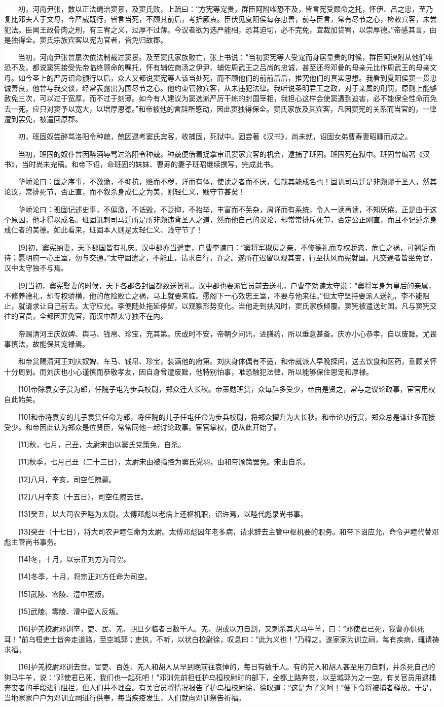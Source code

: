 　　初，河南尹张，数以正法绳治窦景，及窦氏败，上疏曰：“方宪等宠贵，群臣阿附唯恐不及，皆言宪受顾命之托，怀伊、吕之忠，至乃复比邓夫人于文母，今严威既行，皆言当死，不顾其前后，考折厥衷。臣伏见夏阳侯每存忠善，前与臣言，常有尽节之心，检敕宾客，未尝犯法。臣闻王政骨肉之刑，有三宥之义，过厚不过薄。今议者欲为选严能相，恐其迫切，必不完免，宜裁加贷宥，以崇厚德。”帝感其言，由是独得全。窦氏宗族宾客以宪为官者，皆免归故郡。

　　当初，河南尹张曾屡次依法制裁过窦景。及至窦氏家族败亡，张上书说：“当初窦宪等人受宠而身居显贵的时候，群臣阿谀附从他们唯恐不及，都说窦宪接受先帝临终顾命的嘱托，怀有辅佐商汤之伊尹、辅佐周武王之吕尚的忠诚，甚至还将邓叠的母亲元比作周武王的母亲文母。如今圣上的严厉诏命颁行以后，众人又都说窦宪等人该当处死，而不顾他们的前前后后，推究他们的真实思想。我看到夏阳侯窦一贯忠诚善良，他曾与我交谈，经常表露出为国尽节之心。他约束管教宾客，从未违犯法律。我听说圣明君王之政，对于亲属的刑罚，原则上能够赦免三次，可以过于宽厚，而不过于刻薄。如今有人建议为窦选派严厉干练的封国宰相，我担心这样会使窦遭到迫害，必不能保全性命而免去一死。应只对窦予以宽大，以增厚恩德。”和帝被他的言辞所感动，因此窦独得保全。窦氏家族及其宾客，凡因窦宪的关系而当官的，一律遭到罢免，被遣回原郡。

　　初，班固奴尝醉骂洛阳令种兢，兢因逮考窦氏宾客，收捕固，死狱中。固尝著《汉书》，尚未就，诏固女弟曹寿妻昭踵而成之。

　　当初，班固的奴仆曾因醉酒辱骂过洛阳令种兢。种兢便借着捉拿审讯窦家宾客的机会，逮捕了班固。班固死在狱中。班固曾编著《汉书》，当时尚未完稿。和帝下诏，命班固的妹妹、曹寿的妻子班昭继续撰写，完成此书。

　　华峤论曰：固之序事，不激诡，不抑抗，赡而不秽，详而有体，使读之者而不厌，信哉其能成名也！固讥司马迁是非颇谬于圣人，然其论议，常排死节，否正直，而不叙杀身成仁之为美，则轻仁义，贱守节甚矣！

　　华峤论曰：班固记述史事，不偏激，不诋毁，不贬抑，不抬举，丰富而不芜杂，周详而有系统，令人一读再读，不知厌倦。正是由于这个原因，他才得以成名。班固讥刺司马迁所是所非颇违背圣人之道，然而他自己的议论，却常常排斥死节，否定公正刚直，而且不记述杀身成仁者的美德。如此看来，班固本人则是太轻仁义、贱守节了！

　　[9]初，窦宪纳妻，天下郡国皆有礼庆。汉中郡亦当遣吏，户曹李谏曰：“窦将军椒房之亲，不修德礼而专权骄恣，危亡之祸，可翘足而待；愿明府一心王室，勿与交通。”太守固遣之，不能止，请求自行，许之。遂所在迟留以观其变，行至扶风而宪就国。凡交通者皆坐免官，汉中太守独不与焉。

　　[9]当初，窦宪娶妻的时候，天下各郡各封国都致送贺礼。汉中郡也要派官员前去送礼，户曹李劝谏太守说：“窦将军身为皇后的亲属，不修养德礼，却专权骄横，他的危险败亡之祸，马上就要来临。愿阁下一心效忠王室，不要与他来往。”但太守坚持要派人送礼，李不能阻止，就请求让自己前去。太守应允。李便随处拖延停留，以观察形势变化。当他走到扶风时，窦氏家族倾覆。窦宪被遣送封国。凡与窦宪交往的官员，全都因罪免官，而汉中郡太守独不在内。

　　帝赐清河王庆奴婢、舆马、钱帛、珍宝，充其第。庆或时不安，帝朝夕问讯，进膳药，所以垂意甚备。庆亦小心恭孝，自以废黜。尤畏事慎法，故能保其宠禄焉。

　　和帝赏赐清河王刘庆奴婢、车马、钱帛、珍宝，装满他的府第。刘庆身体偶有不适，和帝就派人早晚探问，送去饮食和医药，垂顾关怀十分周到。而刘庆也小心谨慎而恭敬孝友，因自身曾遭废黜，他特别怕事，唯恐触犯法律，所以能够保住恩宠和厚禄。

　　[10]帝除袁安子赏为郎，任隗子屯为步兵校尉，郑众迁大长秋。帝策勋班赏，众每辞多受少，帝由是贤之，常与之议论政事，宦官用权自此始矣。

　　[10]和帝将袁安的儿子袁赏任命为郎，将任隗的儿子任屯任命为步兵校尉，将郑众擢升为大长秋。和帝论功行赏，郑众总是谦让多而接受少。和帝因此认为郑众是位贤臣，常常同他一起讨论政事。宦官掌权，便从此开始了。

　　[11]秋，七月，己丑，太尉宋由以窦氏党策免，自杀。

　　[11]秋季，七月己丑（二十三日），太尉宋由被指控为窦氏党羽，由和帝颁策罢免。宋由自杀。

　　[12]八月，辛亥，司空任隗薨。

　　[12]八月辛亥（十五日），司空任隗去世。

　　[13]癸丑，以大司农尹睦为太尉。太傅邓彪以老病上还枢机职，诏许焉，以睦代彪录尚书事。

　　[13]癸丑（十七日），将大司农尹睦任命为太尉。太傅邓彪因年老多病，请求辞去主管中枢机要的职务。和帝下诏应允，命令尹睦代替邓彪主管尚书事务。

　　[14]冬，十月，以宗正刘方为司空。

　　[14]冬季，十月，将宗正刘方任命为司空。

　　[15]武陵、零陵、澧中蛮叛。

　　[15]武陵、零陵、澧中蛮人反叛。

　　[16]护羌校尉邓训卒，吏、民、羌、胡旦夕临者日数千人。羌、胡或以刀自割，又刺杀其犬马牛羊，曰：“邓使君已死，我曹亦俱死耳！”前乌桓吏士皆奔走道路，至空城郭；吏执，不听，以状白校尉徐，叹息曰：“此为义也！”乃释之。遂家家为训立祠，每有疾病，辄请祷求福。

　　[16]护羌校尉邓训去世。宦吏、百姓、羌人和胡人从早到晚前往哀悼的，每日有数千人。有的羌人和胡人甚至用刀自刺，并杀死自己的狗马牛羊，说：“邓使君已死，我们也一起死吧！”邓训先前担任护乌桓校尉时的部下，全都上路奔丧，以至城郭为之一空。有关官员用逮捕奔丧者的手段进行阻拦，但人们并不理会。有关官员将情况报告了护乌桓校尉徐，徐叹道：“这是为了义呵！”便下令将被捕者释放。于是，当地家家户户为邓训立祠进行供奉，每当疾疫发生，人们就向邓训祭告祈福。
